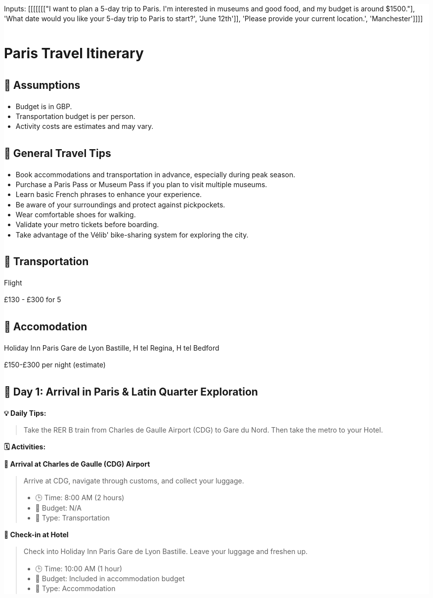 Inputs: [[[[[[["I want to plan a 5-day trip to Paris. I'm interested in museums and good food, and my budget is around $1500."], 'What date would you like your 5-day trip to Paris to start?', 'June 12th']], 'Please provide your current location.', 'Manchester']]]]

# Paris Travel Itinerary

## 📌 Assumptions
- Budget is in GBP.
- Transportation budget is per person.
- Activity costs are estimates and may vary.

## 🧳 General Travel Tips
- Book accommodations and transportation in advance, especially during peak season.
- Purchase a Paris Pass or Museum Pass if you plan to visit multiple museums.
- Learn basic French phrases to enhance your experience.
- Be aware of your surroundings and protect against pickpockets.
- Wear comfortable shoes for walking.
- Validate your metro tickets before boarding.
- Take advantage of the Vélib' bike-sharing system for exploring the city.

## 🧳 Transportation
Flight

£130 - £300 for 5

## 🧳 Accomodation
Holiday Inn Paris Gare de Lyon Bastille, H tel Regina, H tel Bedford

£150-£300 per night (estimate)

## 📅 Day 1: Arrival in Paris & Latin Quarter Exploration

**💡 Daily Tips:**
> Take the RER B train from Charles de Gaulle Airport (CDG) to Gare du Nord. Then take the metro to your Hotel.


**🗓️ Activities:**

**📝 Arrival at Charles de Gaulle (CDG) Airport**
> Arrive at CDG, navigate through customs, and collect your luggage.
> - 🕒 Time: 8:00 AM (2 hours)
> - 💸 Budget: N/A
> - 🔖 Type: Transportation

**📝 Check-in at Hotel**
> Check into Holiday Inn Paris Gare de Lyon Bastille. Leave your luggage and freshen up.
> - 🕒 Time: 10:00 AM (1 hour)
> - 💸 Budget: Included in accommodation budget
> - 🔖 Type: Accommodation
